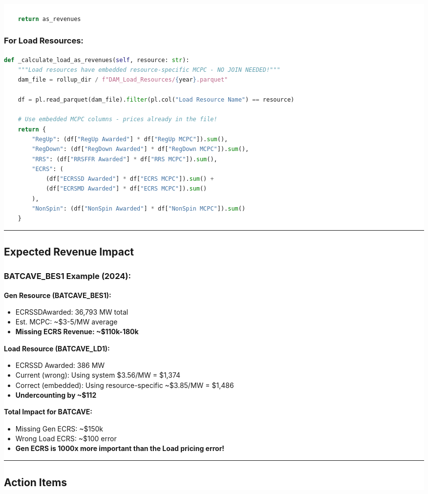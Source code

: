 ```python

    return as_revenues
```

### For Load Resources:
```python
def _calculate_load_as_revenues(self, resource: str):
    """Load resources have embedded resource-specific MCPC - NO JOIN NEEDED!"""
    dam_file = rollup_dir / f"DAM_Load_Resources/{year}.parquet"

    df = pl.read_parquet(dam_file).filter(pl.col("Load Resource Name") == resource)

    # Use embedded MCPC columns - prices already in the file!
    return {
        "RegUp": (df["RegUp Awarded"] * df["RegUp MCPC"]).sum(),
        "RegDown": (df["RegDown Awarded"] * df["RegDown MCPC"]).sum(),
        "RRS": (df["RRSFFR Awarded"] * df["RRS MCPC"]).sum(),
        "ECRS": (
            (df["ECRSSD Awarded"] * df["ECRS MCPC"]).sum() +
            (df["ECRSMD Awarded"] * df["ECRS MCPC"]).sum()
        ),
        "NonSpin": (df["NonSpin Awarded"] * df["NonSpin MCPC"]).sum()
    }
```

---

## Expected Revenue Impact

### BATCAVE_BES1 Example (2024):

**Gen Resource (BATCAVE_BES1):**
- ECRSSDAwarded: 36,793 MW total
- Est. MCPC: ~$3-5/MW average
- **Missing ECRS Revenue: ~$110k-180k**

**Load Resource (BATCAVE_LD1):**
- ECRSSD Awarded: 386 MW
- Current (wrong): Using system $3.56/MW = $1,374
- Correct (embedded): Using resource-specific ~$3.85/MW = $1,486
- **Undercounting by ~$112**

**Total Impact for BATCAVE:**
- Missing Gen ECRS: ~$150k
- Wrong Load ECRS: ~$100 error
- **Gen ECRS is 1000x more important than the Load pricing error!**

---

## Action Items
